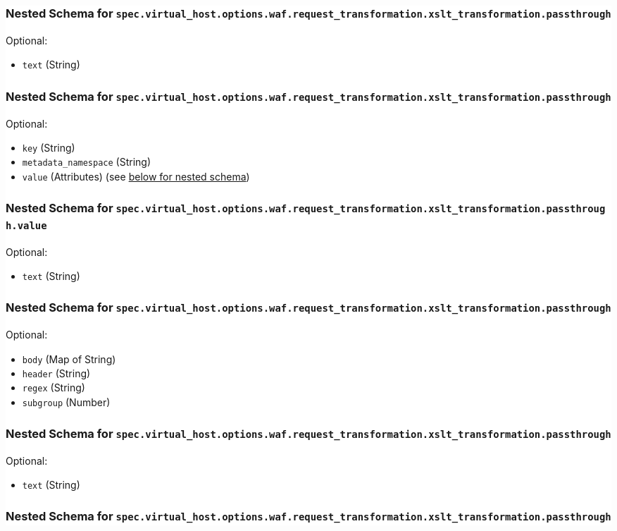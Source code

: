 <a id="nestedatt--spec--virtual_host--options--waf--request_transformation--xslt_transformation--body"></a>
### Nested Schema for `spec.virtual_host.options.waf.request_transformation.xslt_transformation.passthrough`

Optional:

- `text` (String)


<a id="nestedatt--spec--virtual_host--options--waf--request_transformation--xslt_transformation--dynamic_metadata_values"></a>
### Nested Schema for `spec.virtual_host.options.waf.request_transformation.xslt_transformation.passthrough`

Optional:

- `key` (String)
- `metadata_namespace` (String)
- `value` (Attributes) (see [below for nested schema](#nestedatt--spec--virtual_host--options--waf--request_transformation--xslt_transformation--passthrough--value))

<a id="nestedatt--spec--virtual_host--options--waf--request_transformation--xslt_transformation--passthrough--value"></a>
### Nested Schema for `spec.virtual_host.options.waf.request_transformation.xslt_transformation.passthrough.value`

Optional:

- `text` (String)



<a id="nestedatt--spec--virtual_host--options--waf--request_transformation--xslt_transformation--extractors"></a>
### Nested Schema for `spec.virtual_host.options.waf.request_transformation.xslt_transformation.passthrough`

Optional:

- `body` (Map of String)
- `header` (String)
- `regex` (String)
- `subgroup` (Number)


<a id="nestedatt--spec--virtual_host--options--waf--request_transformation--xslt_transformation--headers"></a>
### Nested Schema for `spec.virtual_host.options.waf.request_transformation.xslt_transformation.passthrough`

Optional:

- `text` (String)


<a id="nestedatt--spec--virtual_host--options--waf--request_transformation--xslt_transformation--headers_to_append"></a>
### Nested Schema for `spec.virtual_host.options.waf.request_transformation.xslt_transformation.passthrough`
